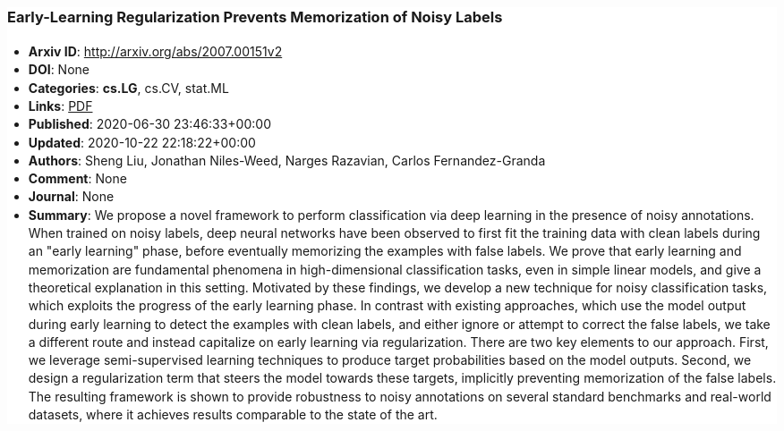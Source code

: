 

### Early-Learning Regularization Prevents Memorization of Noisy Labels
- **Arxiv ID**: http://arxiv.org/abs/2007.00151v2
- **DOI**: None
- **Categories**: **cs.LG**, cs.CV, stat.ML
- **Links**: [PDF](http://arxiv.org/pdf/2007.00151v2)
- **Published**: 2020-06-30 23:46:33+00:00
- **Updated**: 2020-10-22 22:18:22+00:00
- **Authors**: Sheng Liu, Jonathan Niles-Weed, Narges Razavian, Carlos Fernandez-Granda
- **Comment**: None
- **Journal**: None
- **Summary**: We propose a novel framework to perform classification via deep learning in the presence of noisy annotations. When trained on noisy labels, deep neural networks have been observed to first fit the training data with clean labels during an "early learning" phase, before eventually memorizing the examples with false labels. We prove that early learning and memorization are fundamental phenomena in high-dimensional classification tasks, even in simple linear models, and give a theoretical explanation in this setting. Motivated by these findings, we develop a new technique for noisy classification tasks, which exploits the progress of the early learning phase. In contrast with existing approaches, which use the model output during early learning to detect the examples with clean labels, and either ignore or attempt to correct the false labels, we take a different route and instead capitalize on early learning via regularization. There are two key elements to our approach. First, we leverage semi-supervised learning techniques to produce target probabilities based on the model outputs. Second, we design a regularization term that steers the model towards these targets, implicitly preventing memorization of the false labels. The resulting framework is shown to provide robustness to noisy annotations on several standard benchmarks and real-world datasets, where it achieves results comparable to the state of the art.



